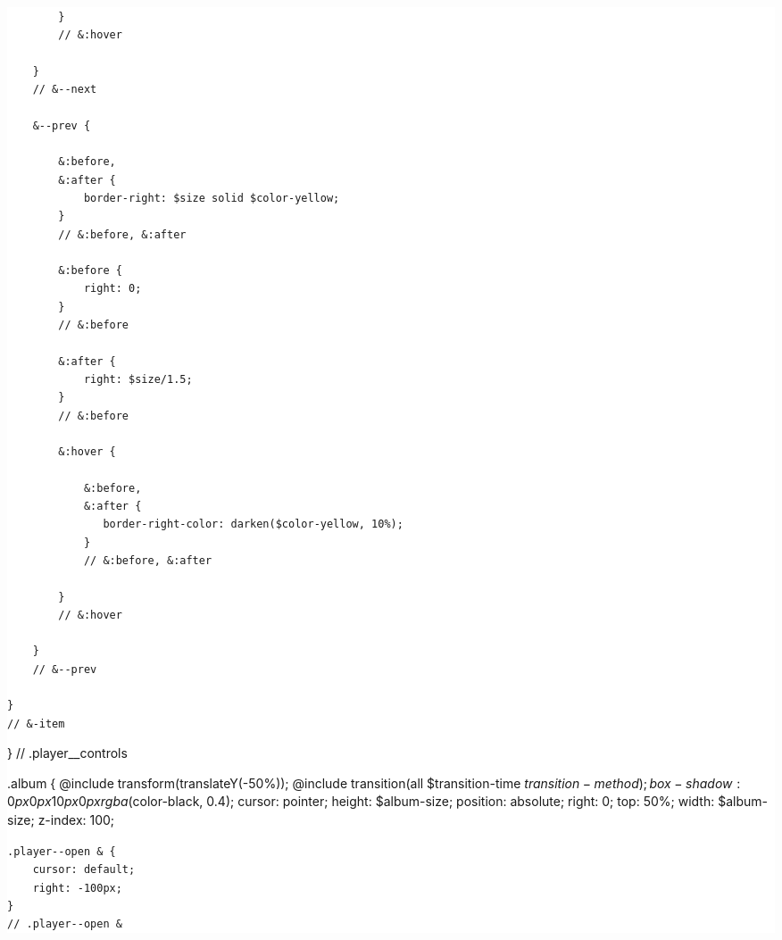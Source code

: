             }
            // &:hover

        }
        // &--next

        &--prev {  

            &:before,
            &:after {
                border-right: $size solid $color-yellow;
            }
            // &:before, &:after

            &:before {
                right: 0;
            }
            // &:before

            &:after {
                right: $size/1.5;
            }
            // &:before

            &:hover {

                &:before,
                &:after {
                   border-right-color: darken($color-yellow, 10%);
                }
                // &:before, &:after

            }
            // &:hover

        }
        // &--prev

    }
    // &-item

}
// .player__controls

.album {
    @include transform(translateY(-50%));
    @include transition(all $transition-time $transition-method);
    box-shadow: 0px 0px 10px 0px rgba($color-black, 0.4);
    cursor: pointer;
    height: $album-size;
    position: absolute;
    right: 0;
    top: 50%;
    width: $album-size;
    z-index: 100;

    .player--open & {
        cursor: default;
        right: -100px;
    }
    // .player--open & 

